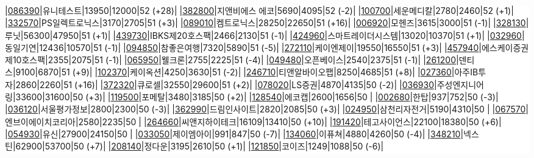 |[086390](https://finance.daum.net/quotes/A086390)|유니테스트|13950|12000|52 (+28)|
|[382800](https://finance.daum.net/quotes/A382800)|지앤비에스 에코|5690|4095|52 (-2)|
|[100700](https://finance.daum.net/quotes/A100700)|세운메디칼|2780|2460|52 (+1)|
|[332570](https://finance.daum.net/quotes/A332570)|PS일렉트로닉스|3170|2705|51 (+3)|
|[089010](https://finance.daum.net/quotes/A089010)|켐트로닉스|28250|22650|51 (+16)|
|[006920](https://finance.daum.net/quotes/A006920)|모헨즈|3615|3000|51 (-1)|
|[328130](https://finance.daum.net/quotes/A328130)|루닛|56300|47950|51 (+1)|
|[439730](https://finance.daum.net/quotes/A439730)|IBKS제20호스팩|2466|2130|51 (-1)|
|[424960](https://finance.daum.net/quotes/A424960)|스마트레이더시스템|13020|10370|51 (+1)|
|[032960](https://finance.daum.net/quotes/A032960)|동일기연|12436|10570|51 (-1)|
|[094850](https://finance.daum.net/quotes/A094850)|참좋은여행|7320|5890|51 (-5)|
|[272110](https://finance.daum.net/quotes/A272110)|케이엔제이|19550|16550|51 (+3)|
|[457940](https://finance.daum.net/quotes/A457940)|에스케이증권제10호스팩|2355|2075|51 (-1)|
|[065950](https://finance.daum.net/quotes/A065950)|웰크론|2755|2225|51 (-4)|
|[049480](https://finance.daum.net/quotes/A049480)|오픈베이스|2540|2375|51 (-1)|
|[261200](https://finance.daum.net/quotes/A261200)|덴티스|9100|6870|51 (+9)|
|[102370](https://finance.daum.net/quotes/A102370)|케이옥션|4250|3630|51 (-2)|
|[246710](https://finance.daum.net/quotes/A246710)|티앤알바이오팹|8250|4685|51 (+8)|
|[027360](https://finance.daum.net/quotes/A027360)|아주IB투자|2860|2260|51 (+16)|
|[372320](https://finance.daum.net/quotes/A372320)|큐로셀|32550|29600|51 (+2)|
|[078020](https://finance.daum.net/quotes/A078020)|LS증권|4870|4135|50 (-2)|
|[036930](https://finance.daum.net/quotes/A036930)|주성엔지니어링|33600|31600|50 (+3)|
|[119500](https://finance.daum.net/quotes/A119500)|포메탈|3480|3185|50 (+2)|
|[128540](https://finance.daum.net/quotes/A128540)|에코캡|2600|1656|50 |
|[002680](https://finance.daum.net/quotes/A002680)|한탑|937|752|50 (-3)|
|[036120](https://finance.daum.net/quotes/A036120)|서울평가정보|2800|2300|50 (-3)|
|[362990](https://finance.daum.net/quotes/A362990)|드림인사이트|2820|2085|50 (+3)|
|[024950](https://finance.daum.net/quotes/A024950)|삼천리자전거|5190|4310|50 |
|[067570](https://finance.daum.net/quotes/A067570)|엔브이에이치코리아|2580|2235|50 |
|[264660](https://finance.daum.net/quotes/A264660)|씨앤지하이테크|16109|13410|50 (+10)|
|[191420](https://finance.daum.net/quotes/A191420)|테고사이언스|22100|18380|50 (+6)|
|[054930](https://finance.daum.net/quotes/A054930)|유신|27900|24150|50 |
|[033050](https://finance.daum.net/quotes/A033050)|제이엠아이|991|847|50 (-7)|
|[134060](https://finance.daum.net/quotes/A134060)|이퓨쳐|4880|4260|50 (-4)|
|[348210](https://finance.daum.net/quotes/A348210)|넥스틴|62900|53700|50 (+7)|
|[208140](https://finance.daum.net/quotes/A208140)|정다운|3195|2610|50 (+1)|
|[121850](https://finance.daum.net/quotes/A121850)|코이즈|1249|1088|50 (-6)|